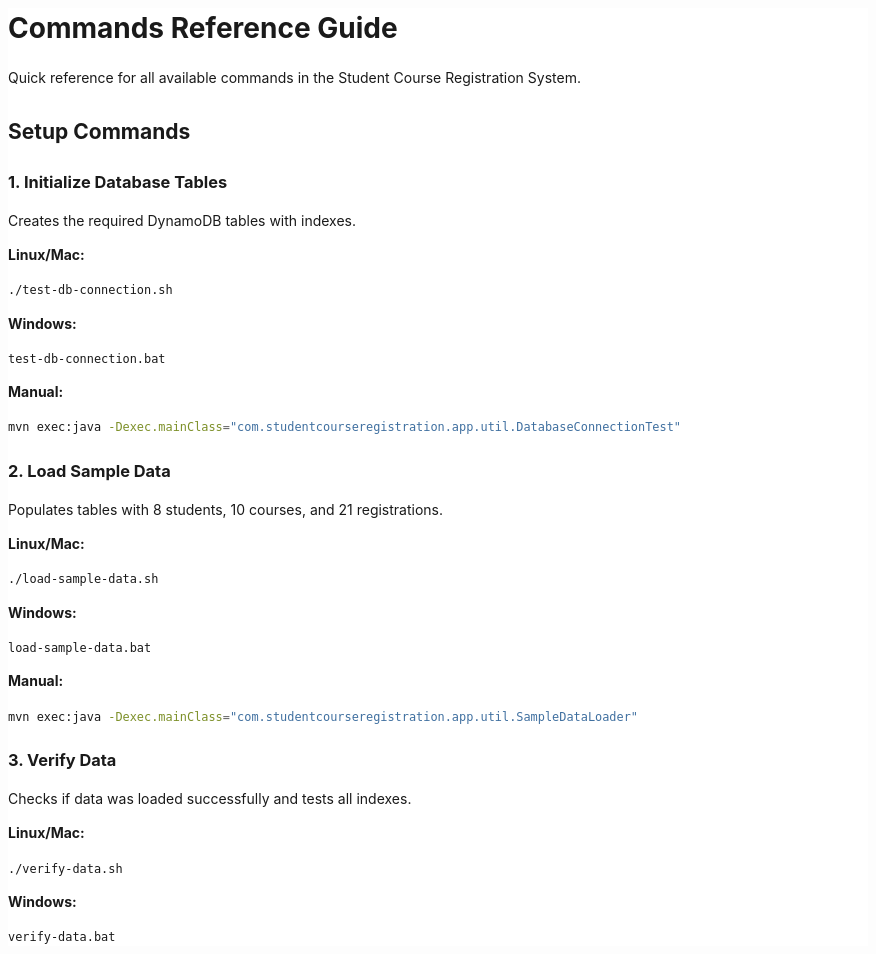 # Commands Reference Guide

Quick reference for all available commands in the Student Course Registration System.

## Setup Commands

### 1. Initialize Database Tables

Creates the required DynamoDB tables with indexes.

**Linux/Mac:**
```bash
./test-db-connection.sh
```

**Windows:**
```bash
test-db-connection.bat
```

**Manual:**
```bash
mvn exec:java -Dexec.mainClass="com.studentcourseregistration.app.util.DatabaseConnectionTest"
```

### 2. Load Sample Data

Populates tables with 8 students, 10 courses, and 21 registrations.

**Linux/Mac:**
```bash
./load-sample-data.sh
```

**Windows:**
```bash
load-sample-data.bat
```

**Manual:**
```bash
mvn exec:java -Dexec.mainClass="com.studentcourseregistration.app.util.SampleDataLoader"
```

### 3. Verify Data

Checks if data was loaded successfully and tests all indexes.

**Linux/Mac:**
```bash
./verify-data.sh
```

**Windows:**
```bash
verify-data.bat
```
